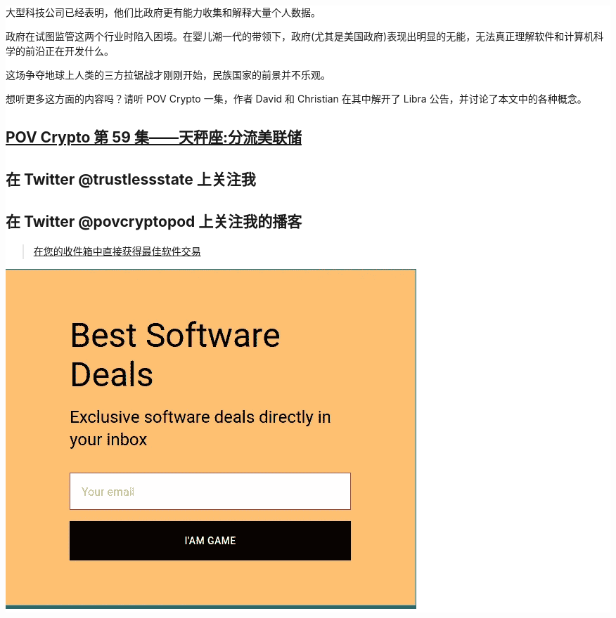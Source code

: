 大型科技公司已经表明，他们比政府更有能力收集和解释大量个人数据。

政府在试图监管这两个行业时陷入困境。在婴儿潮一代的带领下，政府(尤其是美国政府)表现出明显的无能，无法真正理解软件和计算机科学的前沿正在开发什么。

这场争夺地球上人类的三方拉锯战才刚刚开始，民族国家的前景并不乐观。

想听更多这方面的内容吗？请听 POV Crypto 一集，作者 David 和 Christian 在其中解开了 Libra 公告，并讨论了本文中的各种概念。

## [POV Crypto 第 59 集——天秤座:分流美联储](/@TrustlessState/59-libra-forking-the-fed-322e0f8e1285?postPublishedType=initial)

## 在 Twitter @trustlessstate 上关注我

## 在 Twitter @povcryptopod 上关注我的播客

> [在您的收件箱中直接获得最佳软件交易](https://coincodecap.com/?utm_source=coinmonks)

[![](img/7c0b3dfdcbfea594cc0ae7d4f9bf6fcb.png)](https://coincodecap.com/?utm_source=coinmonks)
